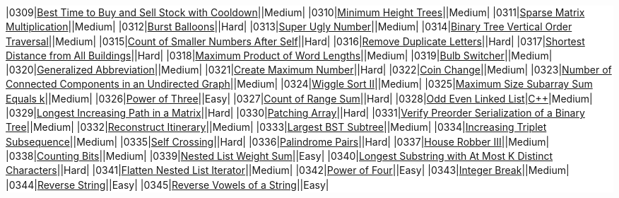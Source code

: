 |0309|[Best Time to Buy and Sell Stock with Cooldown](https://leetcode.com/problems/best-time-to-buy-and-sell-stock-with-cooldown)||Medium|
|0310|[Minimum Height Trees](https://leetcode.com/problems/minimum-height-trees)||Medium|
|0311|[Sparse Matrix Multiplication](https://leetcode.com/problems/sparse-matrix-multiplication)||Medium|
|0312|[Burst Balloons](https://leetcode.com/problems/burst-balloons)||Hard|
|0313|[Super Ugly Number](https://leetcode.com/problems/super-ugly-number)||Medium|
|0314|[Binary Tree Vertical Order Traversal](https://leetcode.com/problems/binary-tree-vertical-order-traversal)||Medium|
|0315|[Count of Smaller Numbers After Self](https://leetcode.com/problems/count-of-smaller-numbers-after-self)||Hard|
|0316|[Remove Duplicate Letters](https://leetcode.com/problems/remove-duplicate-letters)||Hard|
|0317|[Shortest Distance from All Buildings](https://leetcode.com/problems/shortest-distance-from-all-buildings)||Hard|
|0318|[Maximum Product of Word Lengths](https://leetcode.com/problems/maximum-product-of-word-lengths)||Medium|
|0319|[Bulb Switcher](https://leetcode.com/problems/bulb-switcher)||Medium|
|0320|[Generalized Abbreviation](https://leetcode.com/problems/generalized-abbreviation)||Medium|
|0321|[Create Maximum Number](https://leetcode.com/problems/create-maximum-number)||Hard|
|0322|[Coin Change](https://leetcode.com/problems/coin-change)||Medium|
|0323|[Number of Connected Components in an Undirected Graph](https://leetcode.com/problems/number-of-connected-components-in-an-undirected-graph)||Medium|
|0324|[Wiggle Sort II](https://leetcode.com/problems/wiggle-sort-ii)||Medium|
|0325|[Maximum Size Subarray Sum Equals k](https://leetcode.com/problems/maximum-size-subarray-sum-equals-k)||Medium|
|0326|[Power of Three](https://leetcode.com/problems/power-of-three)||Easy|
|0327|[Count of Range Sum](https://leetcode.com/problems/count-of-range-sum)||Hard|
|0328|[Odd Even Linked List](https://leetcode.com/problems/odd-even-linked-list)|[C++](./solutions/cpp/0328.cpp)|Medium|
|0329|[Longest Increasing Path in a Matrix](https://leetcode.com/problems/longest-increasing-path-in-a-matrix)||Hard|
|0330|[Patching Array](https://leetcode.com/problems/patching-array)||Hard|
|0331|[Verify Preorder Serialization of a Binary Tree](https://leetcode.com/problems/verify-preorder-serialization-of-a-binary-tree)||Medium|
|0332|[Reconstruct Itinerary](https://leetcode.com/problems/reconstruct-itinerary)||Medium|
|0333|[Largest BST Subtree](https://leetcode.com/problems/largest-bst-subtree)||Medium|
|0334|[Increasing Triplet Subsequence](https://leetcode.com/problems/increasing-triplet-subsequence)||Medium|
|0335|[Self Crossing](https://leetcode.com/problems/self-crossing)||Hard|
|0336|[Palindrome Pairs](https://leetcode.com/problems/palindrome-pairs)||Hard|
|0337|[House Robber III](https://leetcode.com/problems/house-robber-iii)||Medium|
|0338|[Counting Bits](https://leetcode.com/problems/counting-bits)||Medium|
|0339|[Nested List Weight Sum](https://leetcode.com/problems/nested-list-weight-sum)||Easy|
|0340|[Longest Substring with At Most K Distinct Characters](https://leetcode.com/problems/longest-substring-with-at-most-k-distinct-characters)||Hard|
|0341|[Flatten Nested List Iterator](https://leetcode.com/problems/flatten-nested-list-iterator)||Medium|
|0342|[Power of Four](https://leetcode.com/problems/power-of-four)||Easy|
|0343|[Integer Break](https://leetcode.com/problems/integer-break)||Medium|
|0344|[Reverse String](https://leetcode.com/problems/reverse-string)||Easy|
|0345|[Reverse Vowels of a String](https://leetcode.com/problems/reverse-vowels-of-a-string)||Easy|